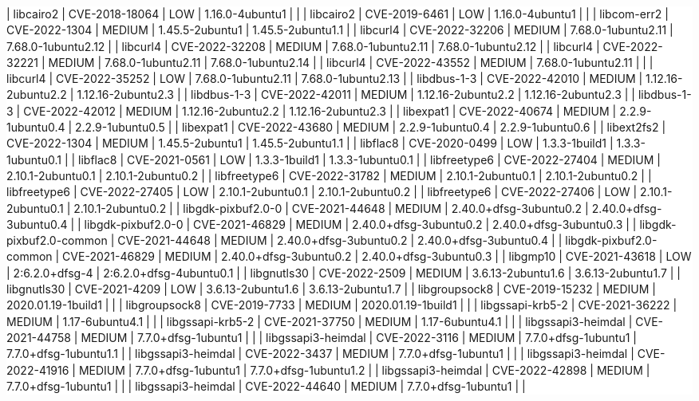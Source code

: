 | libcairo2         |    CVE-2018-18064   |   LOW  |  1.16.0-4ubuntu1 |  |
| libcairo2         |    CVE-2019-6461   |   LOW  |  1.16.0-4ubuntu1 |  |
| libcom-err2         |    CVE-2022-1304   |   MEDIUM  |  1.45.5-2ubuntu1 | 1.45.5-2ubuntu1.1 |
| libcurl4         |    CVE-2022-32206   |   MEDIUM  |  7.68.0-1ubuntu2.11 | 7.68.0-1ubuntu2.12 |
| libcurl4         |    CVE-2022-32208   |   MEDIUM  |  7.68.0-1ubuntu2.11 | 7.68.0-1ubuntu2.12 |
| libcurl4         |    CVE-2022-32221   |   MEDIUM  |  7.68.0-1ubuntu2.11 | 7.68.0-1ubuntu2.14 |
| libcurl4         |    CVE-2022-43552   |   MEDIUM  |  7.68.0-1ubuntu2.11 |  |
| libcurl4         |    CVE-2022-35252   |   LOW  |  7.68.0-1ubuntu2.11 | 7.68.0-1ubuntu2.13 |
| libdbus-1-3         |    CVE-2022-42010   |   MEDIUM  |  1.12.16-2ubuntu2.2 | 1.12.16-2ubuntu2.3 |
| libdbus-1-3         |    CVE-2022-42011   |   MEDIUM  |  1.12.16-2ubuntu2.2 | 1.12.16-2ubuntu2.3 |
| libdbus-1-3         |    CVE-2022-42012   |   MEDIUM  |  1.12.16-2ubuntu2.2 | 1.12.16-2ubuntu2.3 |
| libexpat1         |    CVE-2022-40674   |   MEDIUM  |  2.2.9-1ubuntu0.4 | 2.2.9-1ubuntu0.5 |
| libexpat1         |    CVE-2022-43680   |   MEDIUM  |  2.2.9-1ubuntu0.4 | 2.2.9-1ubuntu0.6 |
| libext2fs2         |    CVE-2022-1304   |   MEDIUM  |  1.45.5-2ubuntu1 | 1.45.5-2ubuntu1.1 |
| libflac8         |    CVE-2020-0499   |   LOW  |  1.3.3-1build1 | 1.3.3-1ubuntu0.1 |
| libflac8         |    CVE-2021-0561   |   LOW  |  1.3.3-1build1 | 1.3.3-1ubuntu0.1 |
| libfreetype6         |    CVE-2022-27404   |   MEDIUM  |  2.10.1-2ubuntu0.1 | 2.10.1-2ubuntu0.2 |
| libfreetype6         |    CVE-2022-31782   |   MEDIUM  |  2.10.1-2ubuntu0.1 | 2.10.1-2ubuntu0.2 |
| libfreetype6         |    CVE-2022-27405   |   LOW  |  2.10.1-2ubuntu0.1 | 2.10.1-2ubuntu0.2 |
| libfreetype6         |    CVE-2022-27406   |   LOW  |  2.10.1-2ubuntu0.1 | 2.10.1-2ubuntu0.2 |
| libgdk-pixbuf2.0-0         |    CVE-2021-44648   |   MEDIUM  |  2.40.0+dfsg-3ubuntu0.2 | 2.40.0+dfsg-3ubuntu0.4 |
| libgdk-pixbuf2.0-0         |    CVE-2021-46829   |   MEDIUM  |  2.40.0+dfsg-3ubuntu0.2 | 2.40.0+dfsg-3ubuntu0.3 |
| libgdk-pixbuf2.0-common         |    CVE-2021-44648   |   MEDIUM  |  2.40.0+dfsg-3ubuntu0.2 | 2.40.0+dfsg-3ubuntu0.4 |
| libgdk-pixbuf2.0-common         |    CVE-2021-46829   |   MEDIUM  |  2.40.0+dfsg-3ubuntu0.2 | 2.40.0+dfsg-3ubuntu0.3 |
| libgmp10         |    CVE-2021-43618   |   LOW  |  2:6.2.0+dfsg-4 | 2:6.2.0+dfsg-4ubuntu0.1 |
| libgnutls30         |    CVE-2022-2509   |   MEDIUM  |  3.6.13-2ubuntu1.6 | 3.6.13-2ubuntu1.7 |
| libgnutls30         |    CVE-2021-4209   |   LOW  |  3.6.13-2ubuntu1.6 | 3.6.13-2ubuntu1.7 |
| libgroupsock8         |    CVE-2019-15232   |   MEDIUM  |  2020.01.19-1build1 |  |
| libgroupsock8         |    CVE-2019-7733   |   MEDIUM  |  2020.01.19-1build1 |  |
| libgssapi-krb5-2         |    CVE-2021-36222   |   MEDIUM  |  1.17-6ubuntu4.1 |  |
| libgssapi-krb5-2         |    CVE-2021-37750   |   MEDIUM  |  1.17-6ubuntu4.1 |  |
| libgssapi3-heimdal         |    CVE-2021-44758   |   MEDIUM  |  7.7.0+dfsg-1ubuntu1 |  |
| libgssapi3-heimdal         |    CVE-2022-3116   |   MEDIUM  |  7.7.0+dfsg-1ubuntu1 | 7.7.0+dfsg-1ubuntu1.1 |
| libgssapi3-heimdal         |    CVE-2022-3437   |   MEDIUM  |  7.7.0+dfsg-1ubuntu1 |  |
| libgssapi3-heimdal         |    CVE-2022-41916   |   MEDIUM  |  7.7.0+dfsg-1ubuntu1 | 7.7.0+dfsg-1ubuntu1.2 |
| libgssapi3-heimdal         |    CVE-2022-42898   |   MEDIUM  |  7.7.0+dfsg-1ubuntu1 |  |
| libgssapi3-heimdal         |    CVE-2022-44640   |   MEDIUM  |  7.7.0+dfsg-1ubuntu1 |  |